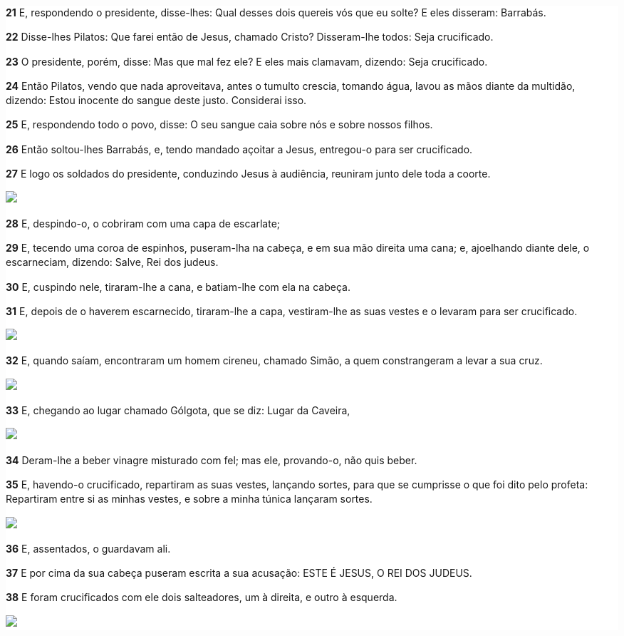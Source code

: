 **21** 	E, respondendo o presidente, disse-lhes: Qual desses dois quereis vós que eu solte? E eles disseram: Barrabás.

**22** 	Disse-lhes Pilatos: Que farei então de Jesus, chamado Cristo? Disseram-lhe todos: Seja crucificado.

**23** 	O presidente, porém, disse: Mas que mal fez ele? E eles mais clamavam, dizendo: Seja crucificado.

**24** 	Então Pilatos, vendo que nada aproveitava, antes o tumulto crescia, tomando água, lavou as mãos diante da multidão, dizendo: Estou inocente do sangue deste justo. Considerai isso.

**25** 	E, respondendo todo o povo, disse: O seu sangue caia sobre nós e sobre nossos filhos.

**26** 	Então soltou-lhes Barrabás, e, tendo mandado açoitar a Jesus, entregou-o para ser crucificado.

**27** 	E logo os soldados do presidente, conduzindo Jesus à audiência, reuniram junto dele toda a coorte.

![](../Images/SweetPublishing/40-27-5.jpg) 

**28** 	E, despindo-o, o cobriram com uma capa de escarlate;

**29** 	E, tecendo uma coroa de espinhos, puseram-lha na cabeça, e em sua mão direita uma cana; e, ajoelhando diante dele, o escarneciam, dizendo: Salve, Rei dos judeus.

**30** 	E, cuspindo nele, tiraram-lhe a cana, e batiam-lhe com ela na cabeça.

**31** 	E, depois de o haverem escarnecido, tiraram-lhe a capa, vestiram-lhe as suas vestes e o levaram para ser crucificado.

![](../Images/SweetPublishing/40-27-8.jpg) 

**32** 	E, quando saíam, encontraram um homem cireneu, chamado Simão, a quem constrangeram a levar a sua cruz.

![](../Images/SweetPublishing/40-27-9.jpg) 

**33** 	E, chegando ao lugar chamado Gólgota, que se diz: Lugar da Caveira,

![](../Images/SweetPublishing/40-27-10.jpg) 

**34** 	Deram-lhe a beber vinagre misturado com fel; mas ele, provando-o, não quis beber.

**35** 	E, havendo-o crucificado, repartiram as suas vestes, lançando sortes, para que se cumprisse o que foi dito pelo profeta: Repartiram entre si as minhas vestes, e sobre a minha túnica lançaram sortes.

![](../Images/SweetPublishing/40-27-11.jpg) 

**36** 	E, assentados, o guardavam ali.

**37** 	E por cima da sua cabeça puseram escrita a sua acusação: ESTE É JESUS, O REI DOS JUDEUS.

**38** 	E foram crucificados com ele dois salteadores, um à direita, e outro à esquerda.

![](../Images/SweetPublishing/40-27-12.jpg) 
